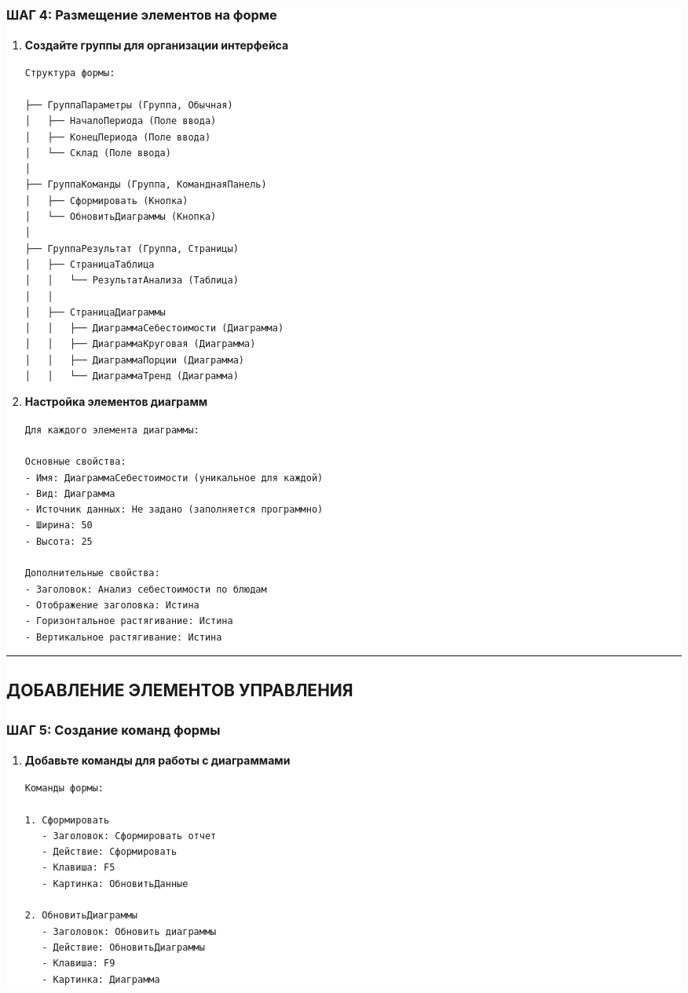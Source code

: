 ### ШАГ 4: Размещение элементов на форме

1. **Создайте группы для организации интерфейса**
   ```
   Структура формы:
   
   ├── ГруппаПараметры (Группа, Обычная)
   │   ├── НачалоПериода (Поле ввода)
   │   ├── КонецПериода (Поле ввода)
   │   └── Склад (Поле ввода)
   │
   ├── ГруппаКоманды (Группа, КоманднаяПанель)
   │   ├── Сформировать (Кнопка)
   │   └── ОбновитьДиаграммы (Кнопка)
   │
   ├── ГруппаРезультат (Группа, Страницы)
   │   ├── СтраницаТаблица
   │   │   └── РезультатАнализа (Таблица)
   │   │
   │   ├── СтраницаДиаграммы
   │   │   ├── ДиаграммаСебестоимости (Диаграмма)
   │   │   ├── ДиаграммаКруговая (Диаграмма)  
   │   │   ├── ДиаграммаПорции (Диаграмма)
   │   │   └── ДиаграммаТренд (Диаграмма)
   ```

2. **Настройка элементов диаграмм**
   ```
   Для каждого элемента диаграммы:
   
   Основные свойства:
   - Имя: ДиаграммаСебестоимости (уникальное для каждой)
   - Вид: Диаграмма
   - Источник данных: Не задано (заполняется программно)
   - Ширина: 50
   - Высота: 25
   
   Дополнительные свойства:
   - Заголовок: Анализ себестоимости по блюдам
   - Отображение заголовка: Истина
   - Горизонтальное растягивание: Истина
   - Вертикальное растягивание: Истина
   ```

---

## ДОБАВЛЕНИЕ ЭЛЕМЕНТОВ УПРАВЛЕНИЯ

### ШАГ 5: Создание команд формы

1. **Добавьте команды для работы с диаграммами**
   ```
   Команды формы:
   
   1. Сформировать
      - Заголовок: Сформировать отчет
      - Действие: Сформировать
      - Клавиша: F5
      - Картинка: ОбновитьДанные
   
   2. ОбновитьДиаграммы  
      - Заголовок: Обновить диаграммы
      - Действие: ОбновитьДиаграммы
      - Клавиша: F9
      - Картинка: Диаграмма
   ```
